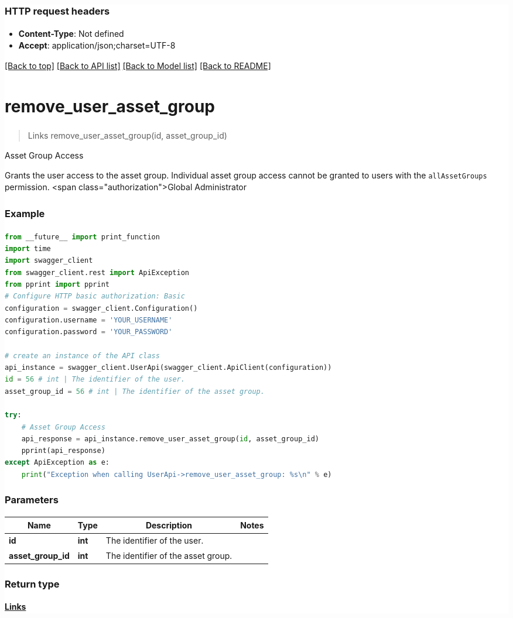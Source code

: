 ### HTTP request headers

 - **Content-Type**: Not defined
 - **Accept**: application/json;charset=UTF-8

[[Back to top]](#) [[Back to API list]](../README.md#documentation-for-api-endpoints) [[Back to Model list]](../README.md#documentation-for-models) [[Back to README]](../README.md)

# **remove_user_asset_group**
> Links remove_user_asset_group(id, asset_group_id)

Asset Group Access

Grants the user access to the asset group. Individual asset group access cannot be granted to users with the `allAssetGroups` permission. <span class=\"authorization\">Global Administrator</span>

### Example
```python
from __future__ import print_function
import time
import swagger_client
from swagger_client.rest import ApiException
from pprint import pprint
# Configure HTTP basic authorization: Basic
configuration = swagger_client.Configuration()
configuration.username = 'YOUR_USERNAME'
configuration.password = 'YOUR_PASSWORD'

# create an instance of the API class
api_instance = swagger_client.UserApi(swagger_client.ApiClient(configuration))
id = 56 # int | The identifier of the user.
asset_group_id = 56 # int | The identifier of the asset group.

try:
    # Asset Group Access
    api_response = api_instance.remove_user_asset_group(id, asset_group_id)
    pprint(api_response)
except ApiException as e:
    print("Exception when calling UserApi->remove_user_asset_group: %s\n" % e)
```

### Parameters

Name | Type | Description  | Notes
------------- | ------------- | ------------- | -------------
 **id** | **int**| The identifier of the user. | 
 **asset_group_id** | **int**| The identifier of the asset group. | 

### Return type

[**Links**](Links.md)

